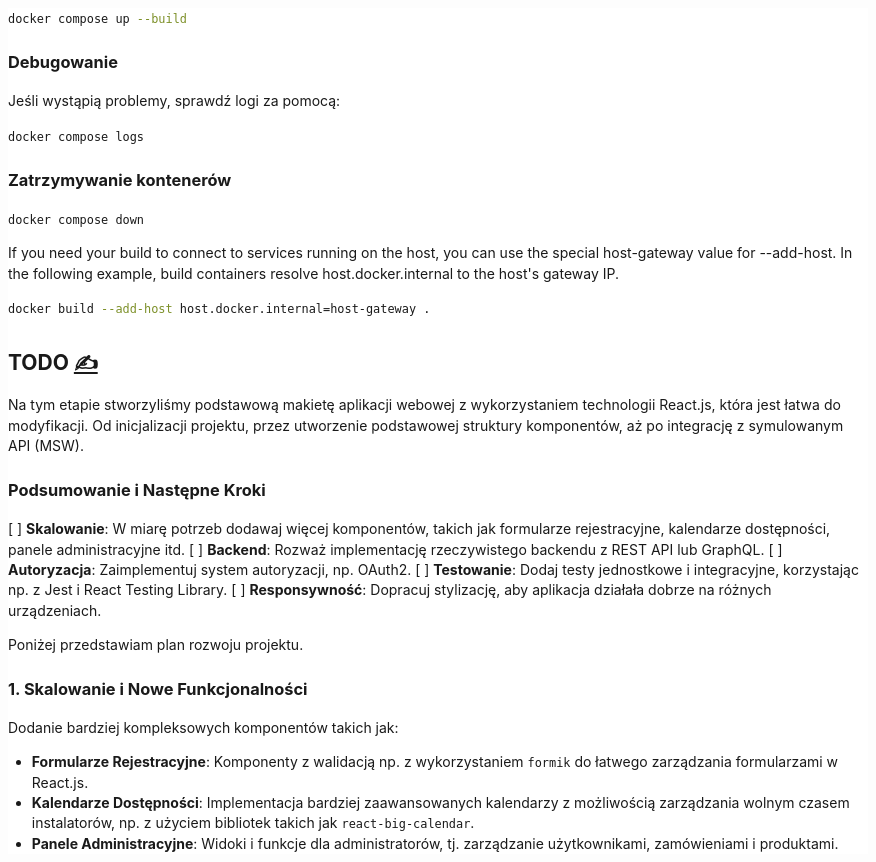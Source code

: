 ```sh
docker compose up --build
```

### Debugowanie
Jeśli wystąpią problemy, sprawdź logi za pomocą:

```sh
docker compose logs
```

### Zatrzymywanie kontenerów

```sh
docker compose down
```


If you need your build to connect to services running on the host, you can use the special host-gateway value for --add-host. In the following example, build containers resolve host.docker.internal to the host's gateway IP.
```sh
docker build --add-host host.docker.internal=host-gateway .
```

## TODO [<span style='font-size:20px;'>&#x270D;</span>](git@github.com:cameramonit/contribution/edit/main/DOCS/TODO.md)

Na tym etapie stworzyliśmy podstawową makietę aplikacji webowej z wykorzystaniem technologii React.js, która jest łatwa do modyfikacji.
Od inicjalizacji projektu, przez utworzenie podstawowej struktury komponentów, aż po integrację z symulowanym API (MSW).



### Podsumowanie i Następne Kroki

[ ] **Skalowanie**: W miarę potrzeb dodawaj więcej komponentów, takich jak formularze rejestracyjne, kalendarze dostępności, panele administracyjne itd.
[ ] **Backend**: Rozważ implementację rzeczywistego backendu z REST API lub GraphQL.
[ ] **Autoryzacja**: Zaimplementuj system autoryzacji, np. OAuth2.
[ ] **Testowanie**: Dodaj testy jednostkowe i integracyjne, korzystając np. z Jest i React Testing Library.
[ ] **Responsywność**: Dopracuj stylizację, aby aplikacja działała dobrze na różnych urządzeniach.



Poniżej przedstawiam plan rozwoju projektu.

### 1. Skalowanie i Nowe Funkcjonalności

Dodanie bardziej kompleksowych komponentów takich jak:
- **Formularze Rejestracyjne**: Komponenty z walidacją np. z wykorzystaniem `formik` do łatwego zarządzania formularzami w React.js.
- **Kalendarze Dostępności**: Implementacja bardziej zaawansowanych kalendarzy z możliwością zarządzania wolnym czasem instalatorów, np. z użyciem bibliotek takich jak `react-big-calendar`.
- **Panele Administracyjne**: Widoki i funkcje dla administratorów, tj. zarządzanie użytkownikami, zamówieniami i produktami.
